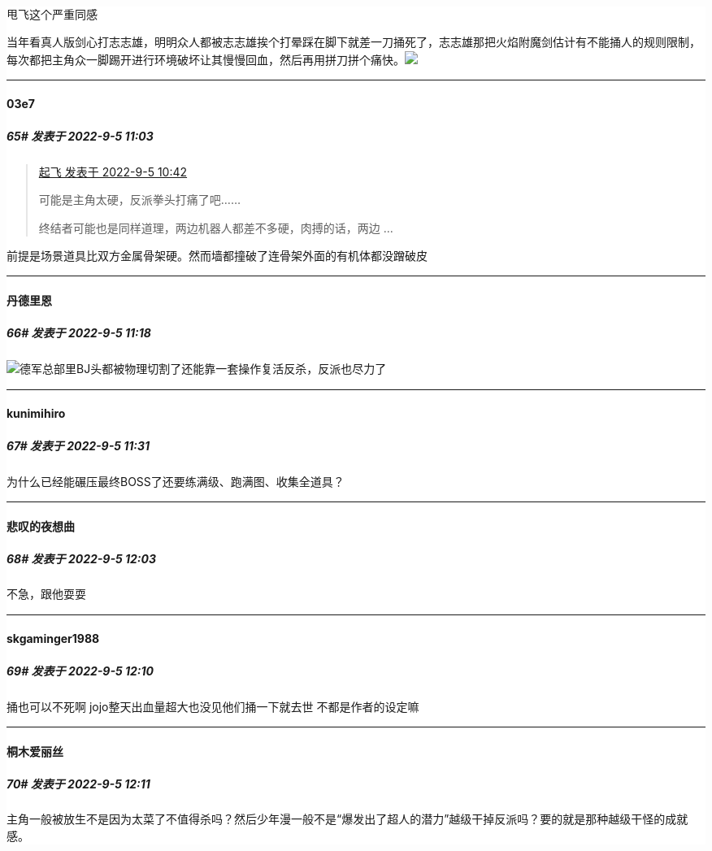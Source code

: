 甩飞这个严重同感

当年看真人版剑心打志志雄，明明众人都被志志雄挨个打晕踩在脚下就差一刀捅死了，志志雄那把火焰附魔剑估计有不能捅人的规则限制，每次都把主角众一脚踢开进行环境破坏让其慢慢回血，然后再用拼刀拼个痛快。<img src="https://static.saraba1st.com/image/smiley/face2017/018.png" referrerpolicy="no-referrer">

*****

####  03e7  
##### 65#       发表于 2022-9-5 11:03

<blockquote><a href="httphttps://bbs.saraba1st.com/2b/forum.php?mod=redirect&amp;goto=findpost&amp;pid=57346002&amp;ptid=2090763" target="_blank">起飞 发表于 2022-9-5 10:42</a>

可能是主角太硬，反派拳头打痛了吧……

终结者可能也是同样道理，两边机器人都差不多硬，肉搏的话，两边 ...</blockquote>
前提是场景道具比双方金属骨架硬。然而墙都撞破了连骨架外面的有机体都没蹭破皮



*****

####  丹德里恩  
##### 66#       发表于 2022-9-5 11:18

<img src="https://static.saraba1st.com/image/smiley/face2017/037.png" referrerpolicy="no-referrer">德军总部里BJ头都被物理切割了还能靠一套操作复活反杀，反派也尽力了



*****

####  kunimihiro  
##### 67#       发表于 2022-9-5 11:31

为什么已经能碾压最终BOSS了还要练满级、跑满图、收集全道具？



*****

####  悲叹的夜想曲  
##### 68#       发表于 2022-9-5 12:03

不急，跟他耍耍

*****

####  skgaminger1988  
##### 69#       发表于 2022-9-5 12:10

捅也可以不死啊 jojo整天出血量超大也没见他们捅一下就去世 不都是作者的设定嘛

*****

####  桐木爱丽丝  
##### 70#       发表于 2022-9-5 12:11

主角一般被放生不是因为太菜了不值得杀吗？然后少年漫一般不是“爆发出了超人的潜力”越级干掉反派吗？要的就是那种越级干怪的成就感。
